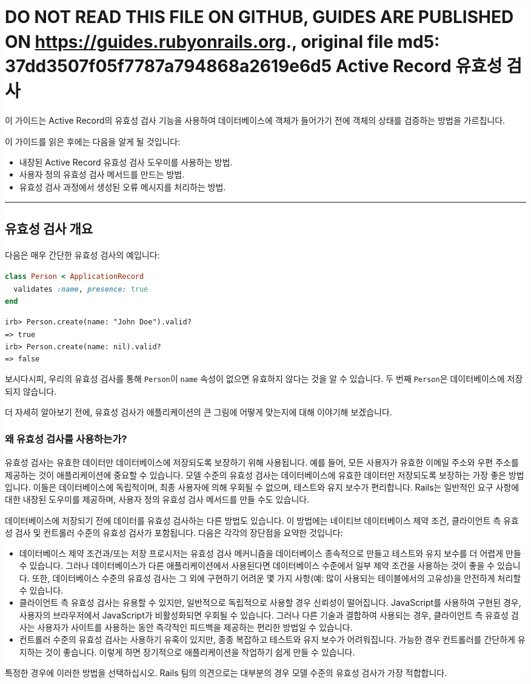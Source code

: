 **DO NOT READ THIS FILE ON GITHUB, GUIDES ARE PUBLISHED ON https://guides.rubyonrails.org.**, original file md5: 37dd3507f05f7787a794868a2619e6d5
Active Record 유효성 검사
=========================

이 가이드는 Active Record의 유효성 검사 기능을 사용하여 데이터베이스에 객체가 들어가기 전에 객체의 상태를 검증하는 방법을 가르칩니다.

이 가이드를 읽은 후에는 다음을 알게 될 것입니다:

* 내장된 Active Record 유효성 검사 도우미를 사용하는 방법.
* 사용자 정의 유효성 검사 메서드를 만드는 방법.
* 유효성 검사 과정에서 생성된 오류 메시지를 처리하는 방법.

--------------------------------------------------------------------------------

유효성 검사 개요
--------------------

다음은 매우 간단한 유효성 검사의 예입니다:

```ruby
class Person < ApplicationRecord
  validates :name, presence: true
end
```

```irb
irb> Person.create(name: "John Doe").valid?
=> true
irb> Person.create(name: nil).valid?
=> false
```

보시다시피, 우리의 유효성 검사를 통해 `Person`이 `name` 속성이 없으면 유효하지 않다는 것을 알 수 있습니다. 두 번째 `Person`은 데이터베이스에 저장되지 않습니다.

더 자세히 알아보기 전에, 유효성 검사가 애플리케이션의 큰 그림에 어떻게 맞는지에 대해 이야기해 보겠습니다.

### 왜 유효성 검사를 사용하는가?

유효성 검사는 유효한 데이터만 데이터베이스에 저장되도록 보장하기 위해 사용됩니다. 예를 들어, 모든 사용자가 유효한 이메일 주소와 우편 주소를 제공하는 것이 애플리케이션에 중요할 수 있습니다. 모델 수준의 유효성 검사는 데이터베이스에 유효한 데이터만 저장되도록 보장하는 가장 좋은 방법입니다. 이들은 데이터베이스에 독립적이며, 최종 사용자에 의해 우회될 수 없으며, 테스트와 유지 보수가 편리합니다. Rails는 일반적인 요구 사항에 대한 내장된 도우미를 제공하며, 사용자 정의 유효성 검사 메서드를 만들 수도 있습니다.

데이터베이스에 저장되기 전에 데이터를 유효성 검사하는 다른 방법도 있습니다. 이 방법에는 네이티브 데이터베이스 제약 조건, 클라이언트 측 유효성 검사 및 컨트롤러 수준의 유효성 검사가 포함됩니다. 다음은 각각의 장단점을 요약한 것입니다:

* 데이터베이스 제약 조건과/또는 저장 프로시저는 유효성 검사 메커니즘을 데이터베이스 종속적으로 만들고 테스트와 유지 보수를 더 어렵게 만들 수 있습니다. 그러나 데이터베이스가 다른 애플리케이션에서 사용된다면 데이터베이스 수준에서 일부 제약 조건을 사용하는 것이 좋을 수 있습니다. 또한, 데이터베이스 수준의 유효성 검사는 그 외에 구현하기 어려운 몇 가지 사항(예: 많이 사용되는 테이블에서의 고유성)을 안전하게 처리할 수 있습니다.
* 클라이언트 측 유효성 검사는 유용할 수 있지만, 일반적으로 독립적으로 사용할 경우 신뢰성이 떨어집니다. JavaScript를 사용하여 구현된 경우, 사용자의 브라우저에서 JavaScript가 비활성화되면 우회될 수 있습니다. 그러나 다른 기술과 결합하여 사용되는 경우, 클라이언트 측 유효성 검사는 사용자가 사이트를 사용하는 동안 즉각적인 피드백을 제공하는 편리한 방법일 수 있습니다.
* 컨트롤러 수준의 유효성 검사는 사용하기 유혹이 있지만, 종종 복잡하고 테스트와 유지 보수가 어려워집니다. 가능한 경우 컨트롤러를 간단하게 유지하는 것이 좋습니다. 이렇게 하면 장기적으로 애플리케이션을 작업하기 쉽게 만들 수 있습니다.

특정한 경우에 이러한 방법을 선택하십시오. Rails 팀의 의견으로는 대부분의 경우 모델 수준의 유효성 검사가 가장 적합합니다.
